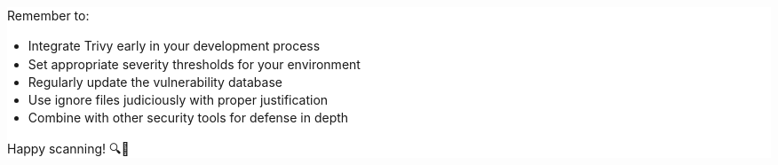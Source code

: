 Remember to:
- Integrate Trivy early in your development process
- Set appropriate severity thresholds for your environment
- Regularly update the vulnerability database
- Use ignore files judiciously with proper justification
- Combine with other security tools for defense in depth

Happy scanning! 🔍🐳